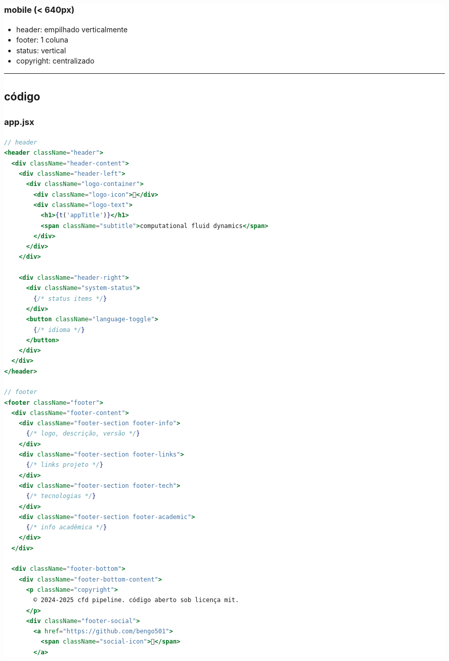 ### mobile (< 640px)
- header: empilhado verticalmente
- footer: 1 coluna
- status: vertical
- copyright: centralizado

---

## código

### app.jsx

```jsx
// header
<header className="header">
  <div className="header-content">
    <div className="header-left">
      <div className="logo-container">
        <div className="logo-icon">🔬</div>
        <div className="logo-text">
          <h1>{t('appTitle')}</h1>
          <span className="subtitle">computational fluid dynamics</span>
        </div>
      </div>
    </div>
    
    <div className="header-right">
      <div className="system-status">
        {/* status items */}
      </div>
      <button className="language-toggle">
        {/* idioma */}
      </button>
    </div>
  </div>
</header>

// footer
<footer className="footer">
  <div className="footer-content">
    <div className="footer-section footer-info">
      {/* logo, descrição, versão */}
    </div>
    <div className="footer-section footer-links">
      {/* links projeto */}
    </div>
    <div className="footer-section footer-tech">
      {/* tecnologias */}
    </div>
    <div className="footer-section footer-academic">
      {/* info acadêmica */}
    </div>
  </div>
  
  <div className="footer-bottom">
    <div className="footer-bottom-content">
      <p className="copyright">
        © 2024-2025 cfd pipeline. código aberto sob licença mit.
      </p>
      <div className="footer-social">
        <a href="https://github.com/bengo501">
          <span className="social-icon">🐙</span>
        </a>
```